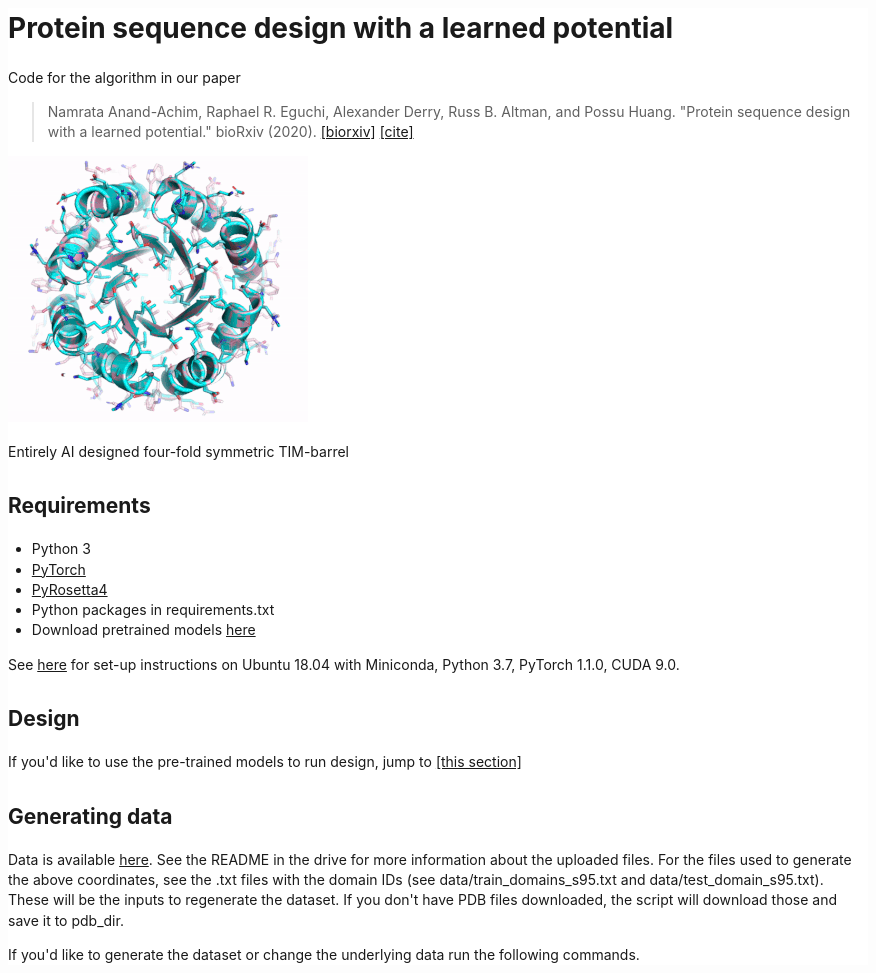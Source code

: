 # Protein sequence design with a learned potential

Code for the algorithm in our paper 

> Namrata Anand-Achim, Raphael R. Eguchi, Alexander Derry, Russ B. Altman, and Possu Huang. "Protein sequence design with a learned potential." bioRxiv (2020).
> [[biorxiv]](https://www.biorxiv.org/content/10.1101/2020.01.06.895466v1) [[cite]](#citation)

![Model design trajectory](imgs/tim.gif)

Entirely AI designed four-fold symmetric TIM-barrel

## Requirements

* Python 3
* [PyTorch](https://pytorch.org)
* [PyRosetta4](http://www.pyrosetta.org/dow)
* Python packages in requirements.txt
* Download pretrained models [here](https://drive.google.com/file/d/1X66RLbaA2-qTlJLlG9TI53cao8gaKnEt/view?usp=sharing) 

See [here](https://github.com/nanand2/protein_seq_des/blob/master/SETUP.md) for set-up instructions on Ubuntu 18.04 with Miniconda, Python 3.7, PyTorch 1.1.0, CUDA 9.0. 


## Design

If you'd like to use the pre-trained models to run design, jump to [[this section]](#running-design)

## Generating data
Data is available [here](https://drive.google.com/drive/folders/1MD-tu32SoYtZGag04HwntuxcuOnYPDXs). See the README in the drive for more information about the uploaded files. For the files used to generate the above coordinates, see the .txt files with the domain IDs (see data/train_domains_s95.txt and data/test_domain_s95.txt). These will be the inputs to regenerate the dataset. If you don't have PDB files downloaded, the script will download those and save it to pdb_dir.

If you'd like to generate the dataset or change the underlying data run the following commands.
